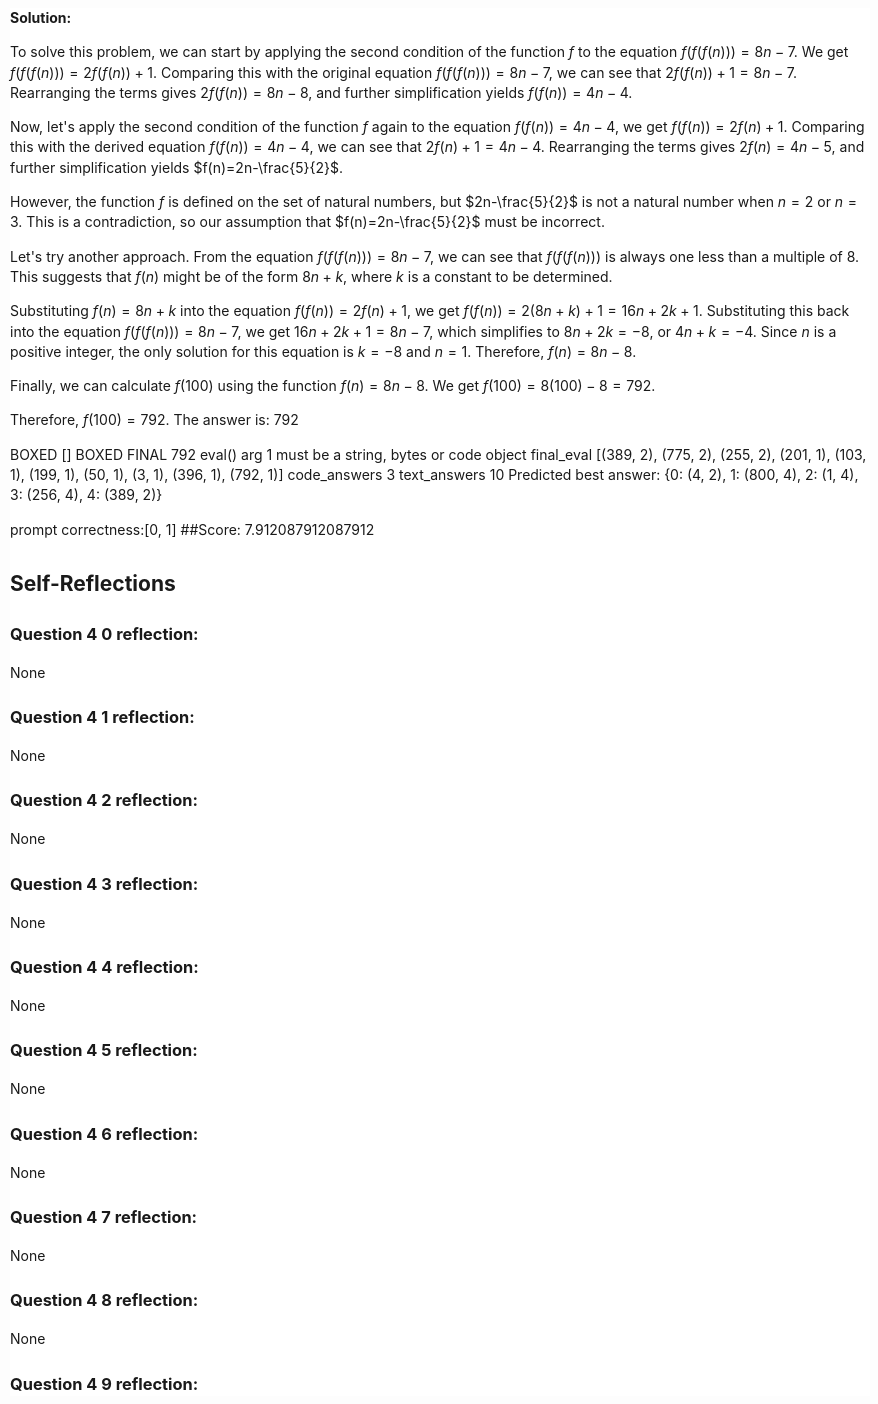 **Solution:**


To solve this problem, we can start by applying the second condition of the function $f$ to the equation $f(f(f(n)))=8n-7$. We get $f(f(f(n)))=2f(f(n))+1$. Comparing this with the original equation $f(f(f(n)))=8n-7$, we can see that $2f(f(n))+1=8n-7$. Rearranging the terms gives $2f(f(n))=8n-8$, and further simplification yields $f(f(n))=4n-4$.

Now, let's apply the second condition of the function $f$ again to the equation $f(f(n))=4n-4$, we get $f(f(n))=2f(n)+1$. Comparing this with the derived equation $f(f(n))=4n-4$, we can see that $2f(n)+1=4n-4$. Rearranging the terms gives $2f(n)=4n-5$, and further simplification yields $f(n)=2n-\frac{5}{2}$.

However, the function $f$ is defined on the set of natural numbers, but $2n-\frac{5}{2}$ is not a natural number when $n=2$ or $n=3$. This is a contradiction, so our assumption that $f(n)=2n-\frac{5}{2}$ must be incorrect.

Let's try another approach. From the equation $f(f(f(n)))=8n-7$, we can see that $f(f(f(n)))$ is always one less than a multiple of 8. This suggests that $f(n)$ might be of the form $8n+k$, where $k$ is a constant to be determined.

Substituting $f(n)=8n+k$ into the equation $f(f(n))=2f(n)+1$, we get $f(f(n))=2(8n+k)+1=16n+2k+1$. Substituting this back into the equation $f(f(f(n)))=8n-7$, we get $16n+2k+1=8n-7$, which simplifies to $8n+2k=-8$, or $4n+k=-4$. Since $n$ is a positive integer, the only solution for this equation is $k=-8$ and $n=1$. Therefore, $f(n)=8n-8$.

Finally, we can calculate $f(100)$ using the function $f(n)=8n-8$. We get $f(100)=8(100)-8=792$.

Therefore, $f(100)=792$. The answer is: $792$

BOXED []
BOXED FINAL 792
eval() arg 1 must be a string, bytes or code object final_eval
[(389, 2), (775, 2), (255, 2), (201, 1), (103, 1), (199, 1), (50, 1), (3, 1), (396, 1), (792, 1)]
code_answers 3 text_answers 10
Predicted best answer: {0: (4, 2), 1: (800, 4), 2: (1, 4), 3: (256, 4), 4: (389, 2)}

prompt correctness:[0, 1]
##Score: 7.912087912087912

## Self-Reflections

### Question 4 0 reflection:
None
### Question 4 1 reflection:
None
### Question 4 2 reflection:
None
### Question 4 3 reflection:
None
### Question 4 4 reflection:
None
### Question 4 5 reflection:
None
### Question 4 6 reflection:
None
### Question 4 7 reflection:
None
### Question 4 8 reflection:
None
### Question 4 9 reflection: